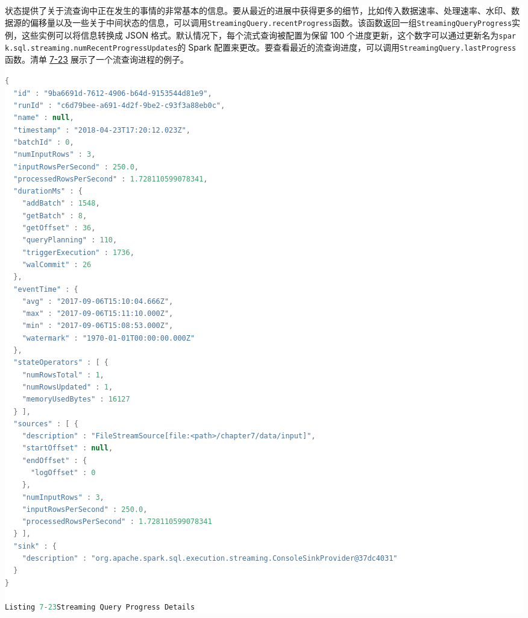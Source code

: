 状态提供了关于流查询中正在发生的事情的非常基本的信息。要从最近的进展中获得更多的细节，比如传入数据速率、处理速率、水印、数据源的偏移量以及一些关于中间状态的信息，可以调用`StreamingQuery.recentProgress`函数。该函数返回一组`StreamingQueryProgress`实例，这些实例可以将信息转换成 JSON 格式。默认情况下，每个流式查询被配置为保留 100 个进度更新，这个数字可以通过更新名为`spark.sql.streaming.numRecentProgressUpdates`的 Spark 配置来更改。要查看最近的流查询进度，可以调用`StreamingQuery.lastProgress`函数。清单 [7-23](#PC23) 展示了一个流查询进程的例子。

```scala
{
  "id" : "9ba6691d-7612-4906-b64d-9153544d81e9",
  "runId" : "c6d79bee-a691-4d2f-9be2-c93f3a88eb0c",
  "name" : null,
  "timestamp" : "2018-04-23T17:20:12.023Z",
  "batchId" : 0,
  "numInputRows" : 3,
  "inputRowsPerSecond" : 250.0,
  "processedRowsPerSecond" : 1.728110599078341,
  "durationMs" : {
    "addBatch" : 1548,
    "getBatch" : 8,
    "getOffset" : 36,
    "queryPlanning" : 110,
    "triggerExecution" : 1736,
    "walCommit" : 26
  },
  "eventTime" : {
    "avg" : "2017-09-06T15:10:04.666Z",
    "max" : "2017-09-06T15:11:10.000Z",
    "min" : "2017-09-06T15:08:53.000Z",
    "watermark" : "1970-01-01T00:00:00.000Z"
  },
  "stateOperators" : [ {
    "numRowsTotal" : 1,
    "numRowsUpdated" : 1,
    "memoryUsedBytes" : 16127
  } ],
  "sources" : [ {
    "description" : "FileStreamSource[file:<path>/chapter7/data/input]",
    "startOffset" : null,
    "endOffset" : {
      "logOffset" : 0
    },
    "numInputRows" : 3,
    "inputRowsPerSecond" : 250.0,
    "processedRowsPerSecond" : 1.728110599078341
  } ],
  "sink" : {
    "description" : "org.apache.spark.sql.execution.streaming.ConsoleSinkProvider@37dc4031"
  }
}

Listing 7-23Streaming Query Progress Details

```

